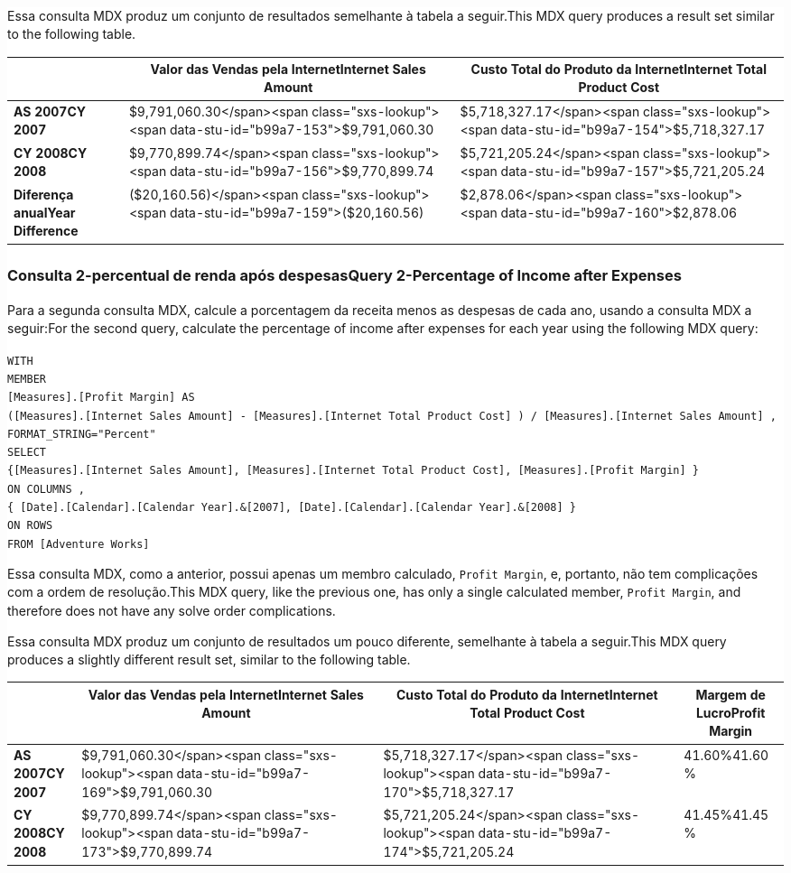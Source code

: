 <span data-ttu-id="b99a7-149">Essa consulta MDX produz um conjunto de resultados semelhante à tabela a seguir.</span><span class="sxs-lookup"><span data-stu-id="b99a7-149">This MDX query produces a result set similar to the following table.</span></span>  
  
||<span data-ttu-id="b99a7-150">Valor das Vendas pela Internet</span><span class="sxs-lookup"><span data-stu-id="b99a7-150">Internet Sales Amount</span></span>|<span data-ttu-id="b99a7-151">Custo Total do Produto da Internet</span><span class="sxs-lookup"><span data-stu-id="b99a7-151">Internet Total Product Cost</span></span>|  
|-|---------------------------|---------------------------------|  
|<span data-ttu-id="b99a7-152">**AS 2007**</span><span class="sxs-lookup"><span data-stu-id="b99a7-152">**CY 2007**</span></span>|<span data-ttu-id="b99a7-153">$9,791,060.30</span><span class="sxs-lookup"><span data-stu-id="b99a7-153">$9,791,060.30</span></span>|<span data-ttu-id="b99a7-154">$5,718,327.17</span><span class="sxs-lookup"><span data-stu-id="b99a7-154">$5,718,327.17</span></span>|  
|<span data-ttu-id="b99a7-155">**CY 2008**</span><span class="sxs-lookup"><span data-stu-id="b99a7-155">**CY 2008**</span></span>|<span data-ttu-id="b99a7-156">$9,770,899.74</span><span class="sxs-lookup"><span data-stu-id="b99a7-156">$9,770,899.74</span></span>|<span data-ttu-id="b99a7-157">$5,721,205.24</span><span class="sxs-lookup"><span data-stu-id="b99a7-157">$5,721,205.24</span></span>|  
|<span data-ttu-id="b99a7-158">**Diferença anual**</span><span class="sxs-lookup"><span data-stu-id="b99a7-158">**Year Difference**</span></span>|<span data-ttu-id="b99a7-159">($20,160.56)</span><span class="sxs-lookup"><span data-stu-id="b99a7-159">($20,160.56)</span></span>|<span data-ttu-id="b99a7-160">$2,878.06</span><span class="sxs-lookup"><span data-stu-id="b99a7-160">$2,878.06</span></span>|  
  
### <a name="query-2-percentage-of-income-after-expenses"></a><span data-ttu-id="b99a7-161">Consulta 2-percentual de renda após despesas</span><span class="sxs-lookup"><span data-stu-id="b99a7-161">Query 2-Percentage of Income after Expenses</span></span>  
 <span data-ttu-id="b99a7-162">Para a segunda consulta MDX, calcule a porcentagem da receita menos as despesas de cada ano, usando a consulta MDX a seguir:</span><span class="sxs-lookup"><span data-stu-id="b99a7-162">For the second query, calculate the percentage of income after expenses for each year using the following MDX query:</span></span>  
  
```  
WITH   
MEMBER  
[Measures].[Profit Margin] AS   
([Measures].[Internet Sales Amount] - [Measures].[Internet Total Product Cost] ) / [Measures].[Internet Sales Amount] ,  
FORMAT_STRING="Percent"  
SELECT   
{[Measures].[Internet Sales Amount], [Measures].[Internet Total Product Cost], [Measures].[Profit Margin] }  
ON COLUMNS ,  
{ [Date].[Calendar].[Calendar Year].&[2007], [Date].[Calendar].[Calendar Year].&[2008] }  
ON ROWS  
FROM [Adventure Works]  
```  
  
 <span data-ttu-id="b99a7-163">Essa consulta MDX, como a anterior, possui apenas um membro calculado, `Profit Margin`, e, portanto, não tem complicações com a ordem de resolução.</span><span class="sxs-lookup"><span data-stu-id="b99a7-163">This MDX query, like the previous one, has only a single calculated member, `Profit Margin`, and therefore does not have any solve order complications.</span></span>  
  
 <span data-ttu-id="b99a7-164">Essa consulta MDX produz um conjunto de resultados um pouco diferente, semelhante à tabela a seguir.</span><span class="sxs-lookup"><span data-stu-id="b99a7-164">This MDX query produces a slightly different result set, similar to the following table.</span></span>  
  
||<span data-ttu-id="b99a7-165">Valor das Vendas pela Internet</span><span class="sxs-lookup"><span data-stu-id="b99a7-165">Internet Sales Amount</span></span>|<span data-ttu-id="b99a7-166">Custo Total do Produto da Internet</span><span class="sxs-lookup"><span data-stu-id="b99a7-166">Internet Total Product Cost</span></span>|<span data-ttu-id="b99a7-167">Margem de Lucro</span><span class="sxs-lookup"><span data-stu-id="b99a7-167">Profit Margin</span></span>|  
|-|---------------------------|---------------------------------|-------------------|  
|<span data-ttu-id="b99a7-168">**AS 2007**</span><span class="sxs-lookup"><span data-stu-id="b99a7-168">**CY 2007**</span></span>|<span data-ttu-id="b99a7-169">$9,791,060.30</span><span class="sxs-lookup"><span data-stu-id="b99a7-169">$9,791,060.30</span></span>|<span data-ttu-id="b99a7-170">$5,718,327.17</span><span class="sxs-lookup"><span data-stu-id="b99a7-170">$5,718,327.17</span></span>|<span data-ttu-id="b99a7-171">41.60%</span><span class="sxs-lookup"><span data-stu-id="b99a7-171">41.60%</span></span>|  
|<span data-ttu-id="b99a7-172">**CY 2008**</span><span class="sxs-lookup"><span data-stu-id="b99a7-172">**CY 2008**</span></span>|<span data-ttu-id="b99a7-173">$9,770,899.74</span><span class="sxs-lookup"><span data-stu-id="b99a7-173">$9,770,899.74</span></span>|<span data-ttu-id="b99a7-174">$5,721,205.24</span><span class="sxs-lookup"><span data-stu-id="b99a7-174">$5,721,205.24</span></span>|<span data-ttu-id="b99a7-175">41.45%</span><span class="sxs-lookup"><span data-stu-id="b99a7-175">41.45%</span></span>|  
  